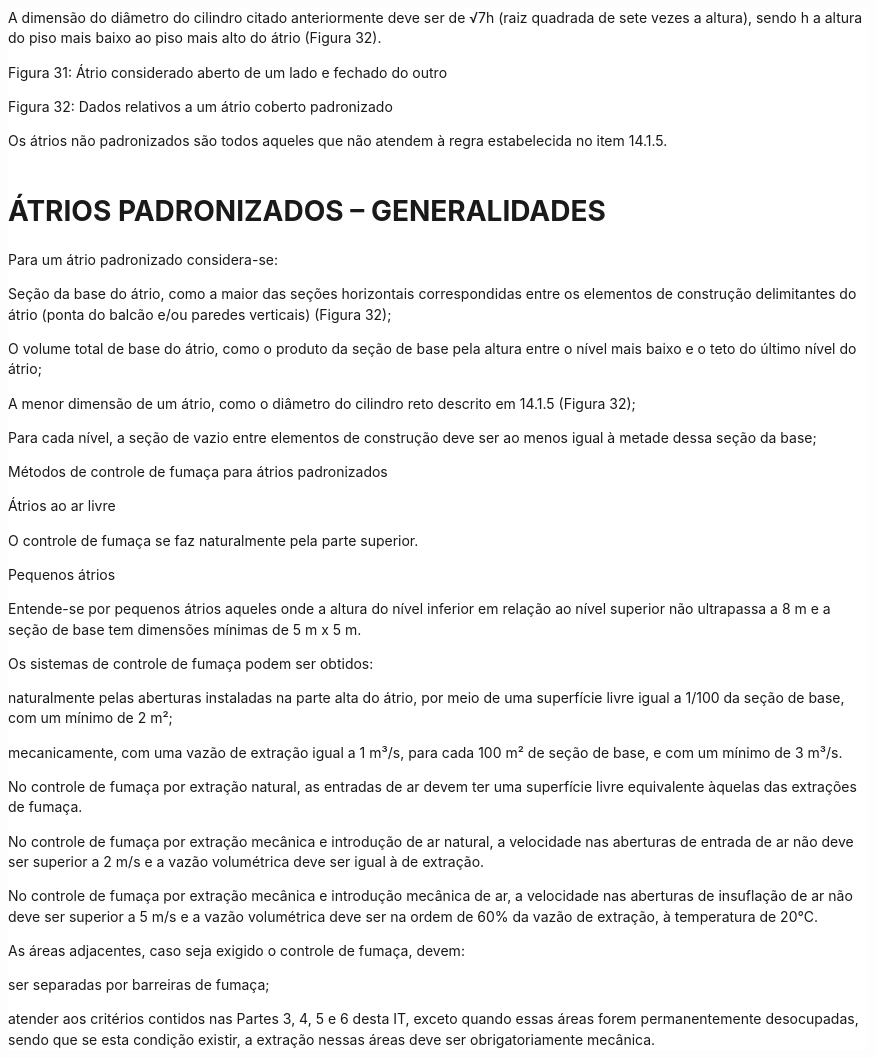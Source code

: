  A dimensão do diâmetro do cilindro citado anteriormente deve ser de √7h (raiz quadrada de sete vezes a altura), sendo h a altura do piso mais baixo ao piso mais alto do átrio (Figura 32).

Figura 31: Átrio considerado aberto de um lado e fechado do outro

Figura 32: Dados relativos a um átrio coberto padronizado

Os átrios não padronizados são todos aqueles que não atendem à regra estabelecida no item 14.1.5. 

# ÁTRIOS PADRONIZADOS – GENERALIDADES 

Para um átrio padronizado considera-se: 

Seção da base do átrio, como a maior das seções horizontais correspondidas entre os elementos de construção delimitantes do átrio (ponta do balcão e/ou paredes verticais) (Figura 32); 

 O volume total de base do átrio, como o produto da seção de base pela altura entre o nível mais baixo e o teto do último nível do átrio; 

 A menor dimensão de um átrio, como o diâmetro do cilindro reto descrito em 14.1.5 (Figura 32); 

Para cada nível, a seção de vazio entre elementos de construção deve ser ao menos igual à metade dessa seção da base; 

Métodos de controle de fumaça para átrios padronizados 

Átrios ao ar livre 

O controle de fumaça se faz naturalmente pela parte superior. 

Pequenos átrios 

Entende-se por pequenos átrios aqueles onde a altura do nível inferior em relação ao nível superior não ultrapassa a 8 m e a seção de base tem dimensões mínimas de 5 m x 5 m. 

Os sistemas de controle de fumaça podem ser obtidos: 

naturalmente pelas aberturas instaladas na parte alta do átrio, por meio de uma superfície livre igual a 1/100 da seção de base, com um mínimo de 2 m²; 

mecanicamente, com uma vazão de extração igual a 1 m³/s, para cada 100 m² de seção de base, e com um mínimo de 3 m³/s. 

No controle de fumaça por extração natural, as entradas de ar devem ter uma superfície livre equivalente àquelas das extrações de fumaça. 

No controle de fumaça por extração mecânica e introdução de ar natural, a velocidade nas aberturas de entrada de ar não deve ser superior a 2 m/s e a vazão volumétrica deve ser igual à de extração. 

No controle de fumaça por extração mecânica e introdução mecânica de ar, a velocidade nas aberturas de insuflação de ar não deve ser superior a 5 m/s e a vazão volumétrica deve ser na ordem de 60% da vazão de extração, à temperatura de 20°C. 

As áreas adjacentes, caso seja exigido o controle de fumaça, devem: 

ser separadas por barreiras de fumaça; 

atender aos critérios contidos nas Partes 3, 4, 5 e 6 desta IT, exceto quando essas áreas forem permanentemente desocupadas, sendo que se esta condição existir, a extração nessas áreas deve ser obrigatoriamente mecânica. 
